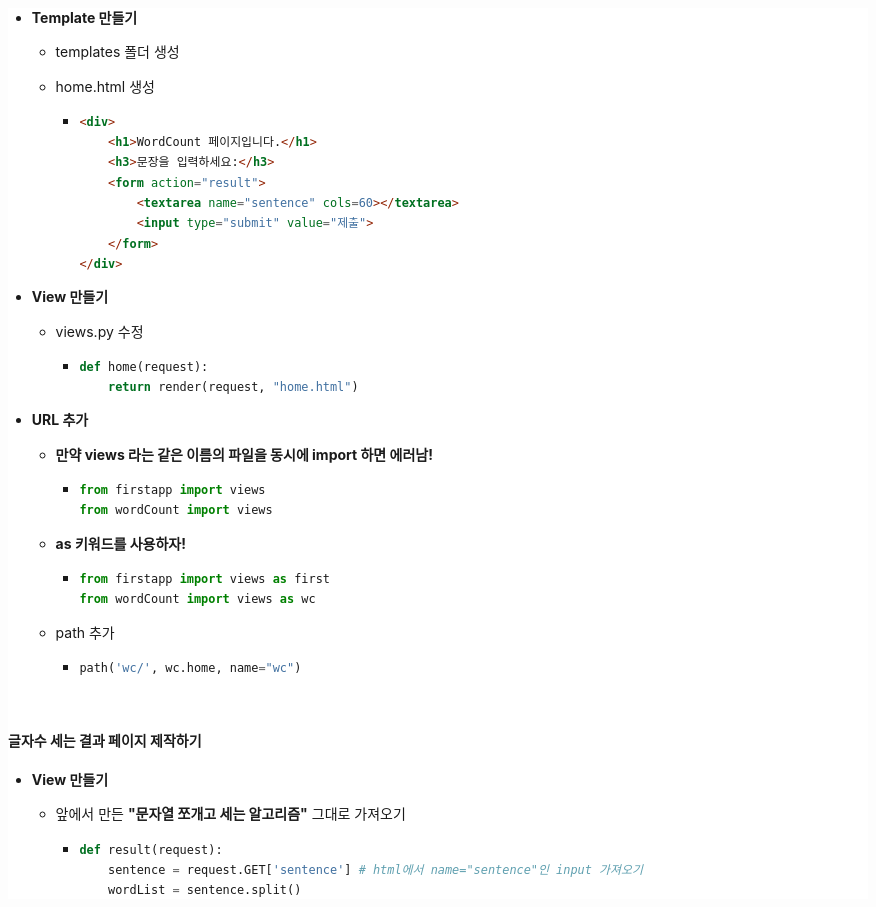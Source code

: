 * **Template 만들기**

  * templates 폴더 생성

  * home.html 생성

    * ```html
      <div>
          <h1>WordCount 페이지입니다.</h1>
          <h3>문장을 입력하세요:</h3>
          <form action="result">
              <textarea name="sentence" cols=60></textarea>
              <input type="submit" value="제출">
          </form>
      </div>
      ```

* **View 만들기**

  * views.py 수정

    * ```python
      def home(request):
          return render(request, "home.html")
      ```

* **URL 추가**

  * **만약 views 라는 같은 이름의 파일을 동시에 import 하면 에러남!**

    * ```python
      from firstapp import views
      from wordCount import views
      ```

  * **as 키워드를 사용하자!**

    * ```python
      from firstapp import views as first
      from wordCount import views as wc
      ```

  * path 추가

    * ```python
      path('wc/', wc.home, name="wc")
      ```

<br>

#### 글자수 세는 결과 페이지 제작하기

* **View 만들기**

  * 앞에서 만든 **"문자열 쪼개고 세는 알고리즘"** 그대로 가져오기

    * ```python
      def result(request):
          sentence = request.GET['sentence'] # html에서 name="sentence"인 input 가져오기
          wordList = sentence.split()
      